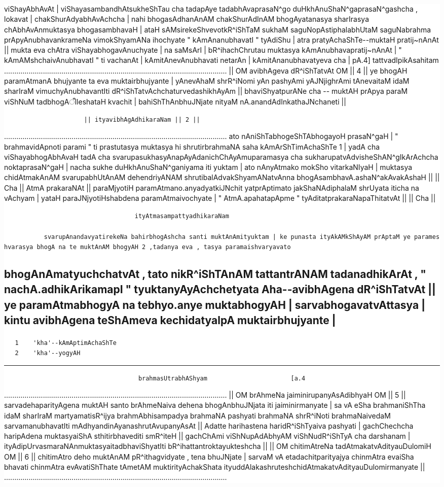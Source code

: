 viShayAbhAvAt | viShayasambandhAtsukheShTau cha tadapAye tadabhAvaprasaN^go duHkhAnuShaN^gaprasaN^gashcha , lokavat |
chakShurAdyabhAvAchcha | nahi bhogasAdhanAnAM chakShurAdInAM bhogAyatanasya sharIrasya chAbhAvAnmuktasya bhogasambhavaH | ataH sAMsirekeShvevotkR^iShTaM sukhaM saguNopAstiphalabhUtaM saguNabrahma prApyAnubhavankrameNa vimokShyamANa ihochyate " kAmAnanubhavatI " tyAdiShu | atra pratyAchaShTe--muktaH pratij~nAnAt || mukta
eva chAtra viShayabhogavAnuchyate | na saMsArI | bR^ihachChrutau muktasya kAmAnubhavapratij~nAnAt | 
" kAmAMshchaivAnubhavatI " ti vachanAt | kAmitAnevAnubhavati netarAn | kAmitAnanubhavatyeva cha |
        pA.4]                          tattvadIpikAsahitam 
.............................................................................................................
                  || OM avibhAgeva dR^iShTatvAt OM || 4 ||
ye bhogAH paramAtmanA bhujyante ta eva muktairbhujyante |
yAnevAhaM shrR^iNomi yAn pashyAmi yAJNjighrAmi tAnevaitaM idaM sharIraM vimuchyAnubhavantIti dR^iShTatvAchchaturvedashikhAyAm ||
bhaviShyatpurANe cha --
muktAH prApya paraM viShNuM tadbhogAँlleshataH kvachit |
bahiShThAnbhuJNjate nityaM nA.anandAdInkathaJNchaneti ||

                          || ityavibhAgAdhikaraNam || 2 ||
.............................................................................................................
ato nAniShTabhogeShTAbhogayoH prasaN^gaH | " brahmavidApnoti parami " ti prastutasya muktasya hi shrutirbrahmaNA saha kAmArShTimAchaShTe 1 | yadA cha viShayabhogAbhAvaH tadA cha svarupasukhasyAnapAyAdanichChAyAmuparamasya cha sukharupatvAdvisheShAN^gIkArAchcha noktaprasaN^gaH | nacha sukhe duHkhAnuShaN^ganiyama iti yuktam | ato nAnyAtmako mokSho vitarkaNIyaH | muktasya chidAtmakAnAM svarupabhUtAnAM dehendriyANAM shrutibalAdvakShyamANatvAnna bhogAsambhavA.ashaN^akAvakAshaH ||  || Cha ||
               AtmA prakaraNAt || paraMjyotiH paramAtmano.anyadyatkiJNchit yatprAptimato jakShaNAdiphalaM shrUyata iticha na vAchyam | yataH paraJNjyotiHshabdena paramAtmaivochyate | " AtmA.apahatapApme " tyAditatprakaraNapaThitatvAt ||                             || Cha ||

                                        ityAtmasampattyadhikaraNam 

               svarupAnandavyatirekeNa bahirbhogAshcha santi muktAnAmityuktam | ke punasta ityAkAMkShAyAM prAptaM ye parameshvarasya bhogA na te muktAnAM bhogyAH 2 ,tadanya eva , tasya paramaishvaryavato
bhogAnAmatyuchchatvAt , tato nikR^iShTAnAM tattantrANAM tadanadhikArAt , " nachA.adhikArikamapI " tyuktanyAyAchchetyata Aha--avibhAgena dR^iShTatvAt || ye paramAtmabhogyA na tebhyo.anye muktabhogyAH | 
sarvabhogavatvAttasya | kintu avibhAgena teShAmeva kechidatyalpA muktairbhujyante |
--------------------------------------------------------------------------------------
       1    'kha'--kAmAptimAchaShTe
       2    'kha'--yogyAH
--------------------------------------------------------------------------------------       
                                         brahmasUtrabhAShyam                       [a.4
.............................................................................................................
            || OM brAhmeNa jaiminirupanyAsAdibhyaH OM || 5 ||
sarvadehaparityAgena muktAH santo brAhmeNaiva dehena bhogAnbhuJNjata iti jaiminirmanyate |
sa vA eSha brahmaniShTha idaM sharIraM martyamatisR^ijya brahmAbhisampadya brahmaNA pashyati brahmaNA shrR^iNoti brahmaNaivedaM sarvamanubhavatIti mAdhyandinAyanashrutAvupanyAsAt ||
Adatte harihastena haridR^iShTyaiva pashyati |
gachChechcha haripAdena muktasyaiShA sthitirbhavediti smR^iteH ||
gachChAmi viShNupAdAbhyAM viShNudR^iShTyA cha darshanam |
ityAdipUrvasmaraNAnmuktasyaitadbhaviShyatIti bR^ihattantroktayukteshcha ||
     || OM chitimAtreNa tadAtmakatvAdityauDulomiH OM || 6 ||
chitimAtro deho muktAnAM pR^ithagvidyate , tena bhuJNjate |
sarvaM vA etadachitparityajya chinmAtra evaiSha bhavati chinmAtra evAvatiShThate tAmetAM muktirityAchakShata ityuddAlakashruteshchidAtmakatvAdityauDulomirmanyate ||
.............................................................................................................